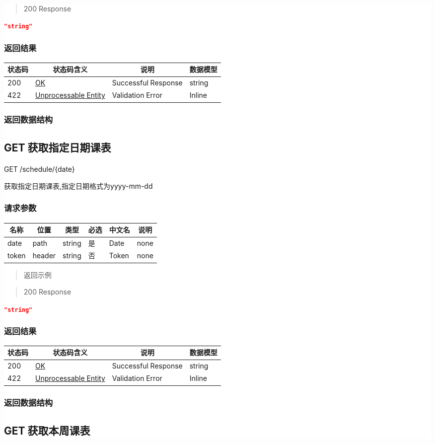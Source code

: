 > 200 Response

```json
"string"
```

### 返回结果

|状态码|状态码含义|说明|数据模型|
|---|---|---|---|
|200|[OK](https://tools.ietf.org/html/rfc7231#section-6.3.1)|Successful Response|string|
|422|[Unprocessable Entity](https://tools.ietf.org/html/rfc2518#section-10.3)|Validation Error|Inline|

### 返回数据结构

<a id="opIdschedule_date_schedule__date__get"></a>

## GET 获取指定日期课表

GET /schedule/{date}

获取指定日期课表,指定日期格式为yyyy-mm-dd

### 请求参数

|名称|位置|类型|必选|中文名|说明|
|---|---|---|---|---|---|
|date|path|string| 是 | Date|none|
|token|header|string| 否 | Token|none|

> 返回示例

> 200 Response

```json
"string"
```

### 返回结果

|状态码|状态码含义|说明|数据模型|
|---|---|---|---|
|200|[OK](https://tools.ietf.org/html/rfc7231#section-6.3.1)|Successful Response|string|
|422|[Unprocessable Entity](https://tools.ietf.org/html/rfc2518#section-10.3)|Validation Error|Inline|

### 返回数据结构

<a id="opIdschedule_week_schedule_week_get"></a>

## GET 获取本周课表
